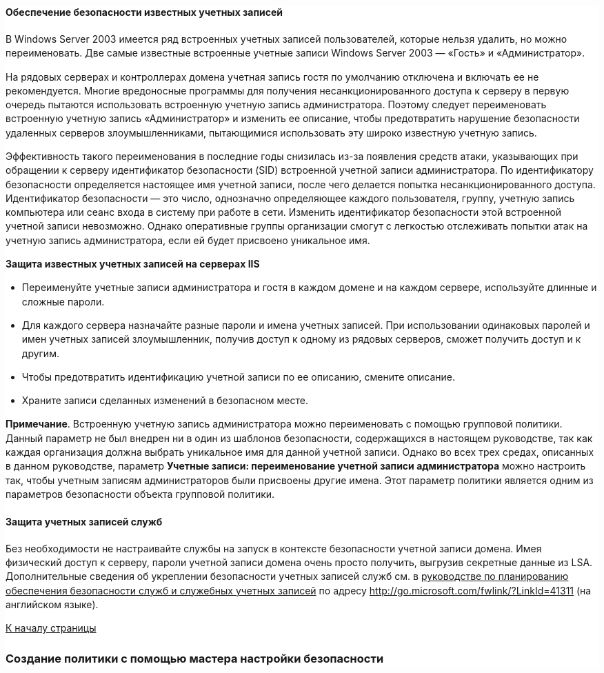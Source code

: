 #### Обеспечение безопасности известных учетных записей

В Windows Server 2003 имеется ряд встроенных учетных записей пользователей, которые нельзя удалить, но можно переименовать. Две самые известные встроенные учетные записи Windows Server 2003 — «Гость» и «Администратор».

На рядовых серверах и контроллерах домена учетная запись гостя по умолчанию отключена и включать ее не рекомендуется. Многие вредоносные программы для получения несанкционированного доступа к серверу в первую очередь пытаются использовать встроенную учетную запись администратора. Поэтому следует переименовать встроенную учетную запись «Администратор» и изменить ее описание, чтобы предотвратить нарушение безопасности удаленных серверов злоумышленниками, пытающимися использовать эту широко известную учетную запись.

Эффективность такого переименования в последние годы снизилась из-за появления средств атаки, указывающих при обращении к серверу идентификатор безопасности (SID) встроенной учетной записи администратора. По идентификатору безопасности определяется настоящее имя учетной записи, после чего делается попытка несанкционированного доступа. Идентификатор безопасности — это число, однозначно определяющее каждого пользователя, группу, учетную запись компьютера или сеанс входа в систему при работе в сети. Изменить идентификатор безопасности этой встроенной учетной записи невозможно. Однако оперативные группы организации смогут с легкостью отслеживать попытки атак на учетную запись администратора, если ей будет присвоено уникальное имя.

**Защита известных учетных записей на серверах IIS**

-   Переименуйте учетные записи администратора и гостя в каждом домене и на каждом сервере, используйте длинные и сложные пароли.

-   Для каждого сервера назначайте разные пароли и имена учетных записей. При использовании одинаковых паролей и имен учетных записей злоумышленник, получив доступ к одному из рядовых серверов, сможет получить доступ и к другим.

-   Чтобы предотвратить идентификацию учетной записи по ее описанию, смените описание.

-   Храните записи сделанных изменений в безопасном месте.

**Примечание**. Встроенную учетную запись администратора можно переименовать с помощью групповой политики. Данный параметр не был внедрен ни в один из шаблонов безопасности, содержащихся в настоящем руководстве, так как каждая организация должна выбрать уникальное имя для данной учетной записи. Однако во всех трех средах, описанных в данном руководстве, параметр **Учетные записи: переименование учетной записи администратора** можно настроить так, чтобы учетным записям администраторов были присвоены другие имена. Этот параметр политики является одним из параметров безопасности объекта групповой политики.

#### Защита учетных записей служб

Без необходимости не настраивайте службы на запуск в контексте безопасности учетной записи домена. Имея физический доступ к серверу, пароли учетной записи домена очень просто получить, выгрузив секретные данные из LSA. Дополнительные сведения об укреплении безопасности учетных записей служб см. в [руководстве по планированию обеспечения безопасности служб и служебных учетных записей](http://go.microsoft.com/fwlink/?linkid=41311) по адресу http://go.microsoft.com/fwlink/?LinkId=41311 (на английском языке).

[](#mainsection)[К началу страницы](#mainsection)

### Создание политики с помощью мастера настройки безопасности
